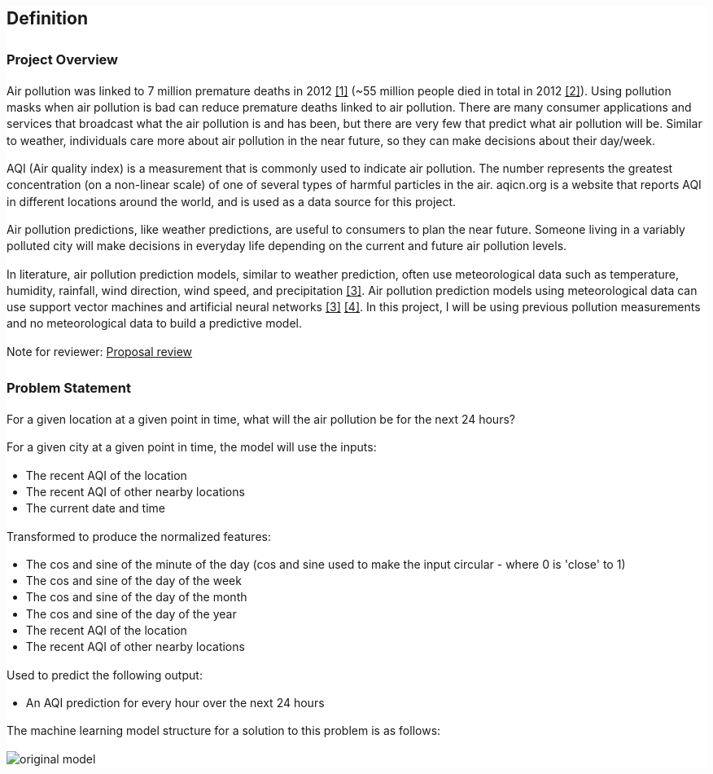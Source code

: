 ## Definition

### Project Overview

Air pollution was linked to 7 million premature deaths in 2012 [[1]](References) (~55 million people died in total in 2012 [[2]](References)). Using pollution masks when air pollution is bad can reduce premature deaths linked to air pollution. There are many consumer applications and services that broadcast what the air pollution is and has been, but there are very few that predict what air pollution will be. Similar to weather, individuals care more about air pollution in the near future, so they can make decisions about their day/week.

AQI (Air quality index) is a measurement that is commonly used to indicate air pollution. The number represents the greatest concentration (on a non-linear scale) of one of several types of harmful particles in the air. aqicn.org is a website that reports AQI in different locations around the world, and is used as a data source for this project.

Air pollution predictions, like weather predictions, are useful to consumers to plan the near future. Someone living in a variably polluted city will make decisions in everyday life depending on the current and future air pollution levels.

In literature, air pollution prediction models, similar to weather prediction, often use meteorological data such as temperature, humidity, rainfall, wind direction, wind speed, and precipitation [[3]](References). Air pollution prediction models using meteorological data can use support vector machines and artificial neural networks [[3]](References) [[4]](References). In this project, I will be using previous pollution measurements and no meteorological data to build a predictive model.   

Note for reviewer: [Proposal review](https://review.udacity.com/#!/reviews/267521)

### Problem Statement

For a given location at a given point in time, what will the air pollution be for the next 24 hours?

For a given city at a given point in time, the model will use the inputs:

* The recent AQI of the location
* The recent AQI of other nearby locations
* The current date and time

Transformed to produce the normalized features:

* The cos and sine of the minute of the day (cos and sine used to make the input circular - where 0 is 'close' to 1)
* The cos and sine of the day of the week
* The cos and sine of the day of the month
* The cos and sine of the day of the year
* The recent AQI of the location
* The recent AQI of other nearby locations

Used to predict the following output:

* An AQI prediction for every hour over the next 24 hours

The machine learning model structure for a solution to this problem is as follows:

![original model](images/original_model.png)
